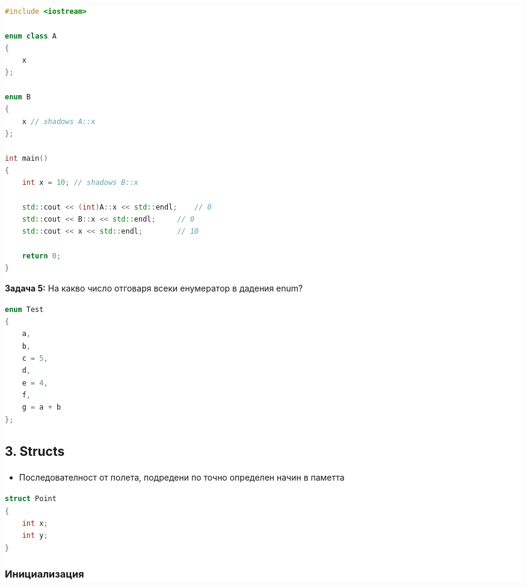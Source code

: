 ```c++
#include <iostream>

enum class A
{
	x
};

enum B
{
	x // shadows A::x
};

int main()
{
	int x = 10; // shadows B::x

	std::cout << (int)A::x << std::endl;	// 0
	std::cout << B::x << std::endl;		// 0
	std::cout << x << std::endl;		// 10

	return 0;
}
```

**Задача 5:** На какво число отговаря всеки енумератор в дадения enum?

```c++
enum Test
{
	a,
	b,
	c = 5,
	d,
	e = 4,
	f,
	g = a + b
};
```

## 3. Structs

- Последователност от полета, подредени по точно определен начин в паметта

```c++
struct Point
{
	int x;
	int y;
}
```

### Инициализация
